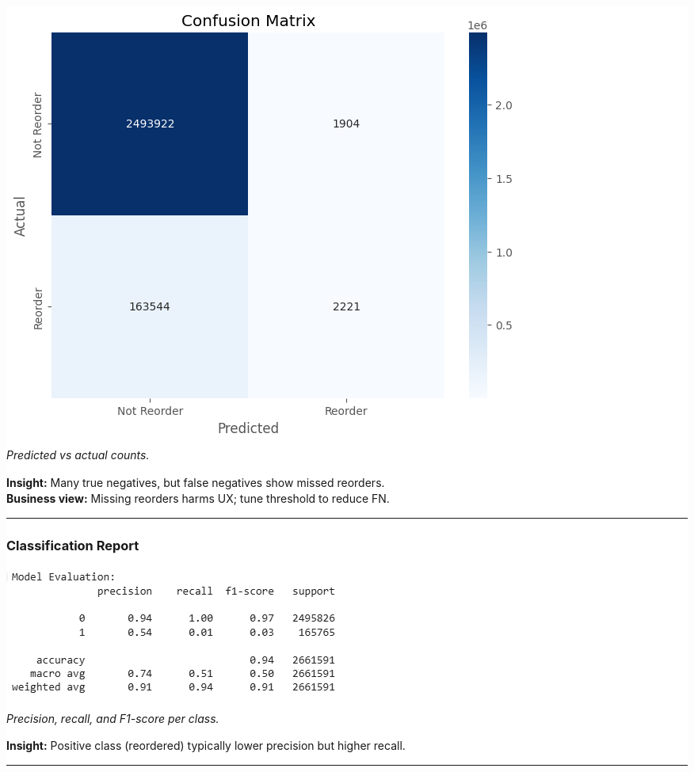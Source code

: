 ![Confusion Matrix](/img/posts/fig_confusion_matrix.png)  
*Predicted vs actual counts.*  

**Insight:** Many true negatives, but false negatives show missed reorders.  
**Business view:** Missing reorders harms UX; tune threshold to reduce FN.  

---

### Classification Report  

![Classification Report](/img/posts/fig_classification_report.png)  
*Precision, recall, and F1-score per class.*  

**Insight:** Positive class (reordered) typically lower precision but higher recall.  

---